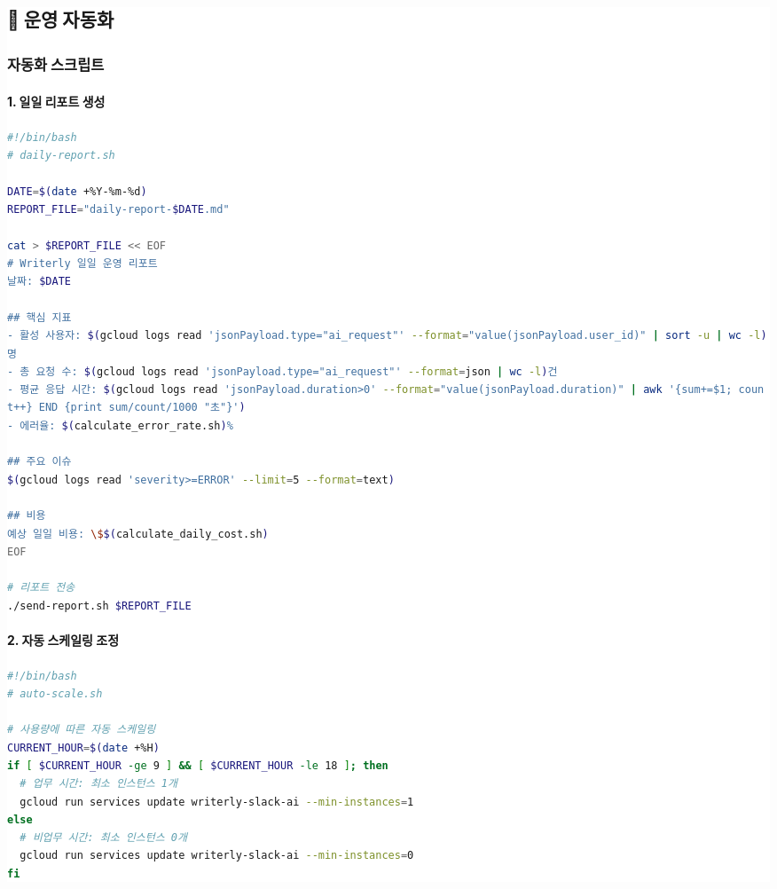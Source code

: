 ## 🤖 운영 자동화

### 자동화 스크립트

#### 1. 일일 리포트 생성
```bash
#!/bin/bash
# daily-report.sh

DATE=$(date +%Y-%m-%d)
REPORT_FILE="daily-report-$DATE.md"

cat > $REPORT_FILE << EOF
# Writerly 일일 운영 리포트
날짜: $DATE

## 핵심 지표
- 활성 사용자: $(gcloud logs read 'jsonPayload.type="ai_request"' --format="value(jsonPayload.user_id)" | sort -u | wc -l)명
- 총 요청 수: $(gcloud logs read 'jsonPayload.type="ai_request"' --format=json | wc -l)건
- 평균 응답 시간: $(gcloud logs read 'jsonPayload.duration>0' --format="value(jsonPayload.duration)" | awk '{sum+=$1; count++} END {print sum/count/1000 "초"}')
- 에러율: $(calculate_error_rate.sh)%

## 주요 이슈
$(gcloud logs read 'severity>=ERROR' --limit=5 --format=text)

## 비용
예상 일일 비용: \$$(calculate_daily_cost.sh)
EOF

# 리포트 전송
./send-report.sh $REPORT_FILE
```

#### 2. 자동 스케일링 조정
```bash
#!/bin/bash
# auto-scale.sh

# 사용량에 따른 자동 스케일링
CURRENT_HOUR=$(date +%H)
if [ $CURRENT_HOUR -ge 9 ] && [ $CURRENT_HOUR -le 18 ]; then
  # 업무 시간: 최소 인스턴스 1개
  gcloud run services update writerly-slack-ai --min-instances=1
else
  # 비업무 시간: 최소 인스턴스 0개
  gcloud run services update writerly-slack-ai --min-instances=0
fi
```
